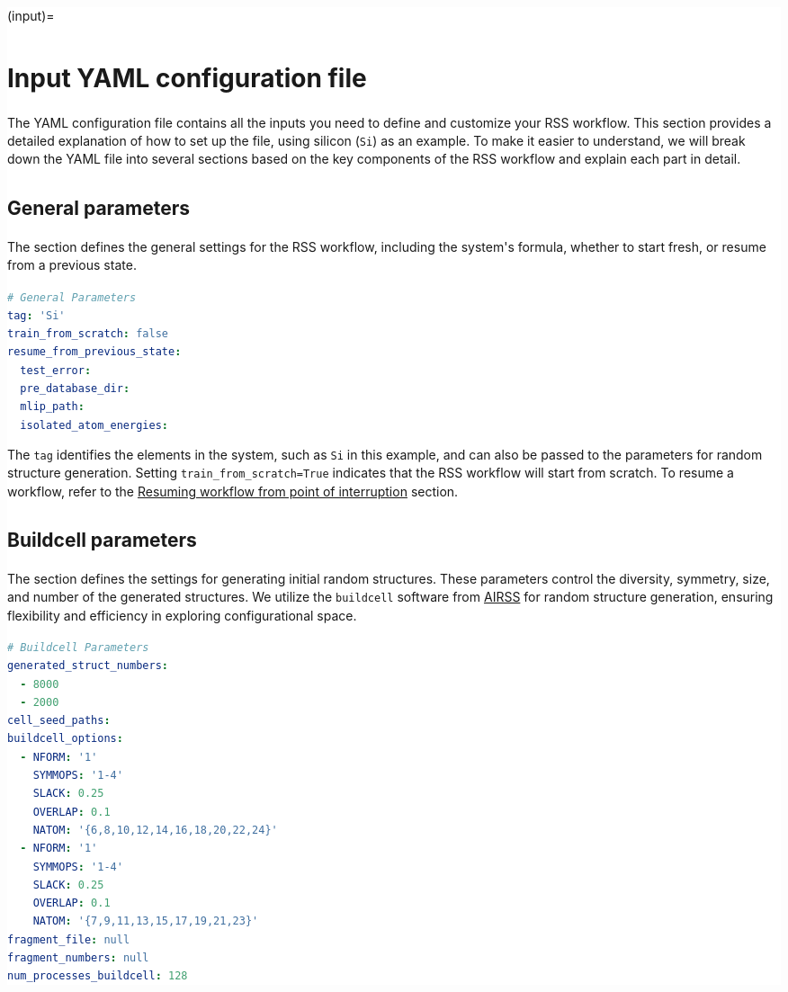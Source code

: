 (input)=

# Input YAML configuration file

The YAML configuration file contains all the inputs you need to define and customize your RSS workflow. This section provides a detailed explanation of how to set up the file, using silicon (`Si`) as an example. To make it easier to understand, we will break down the YAML file into several sections based on the key components of the RSS workflow and explain each part in detail.

## General parameters

The section defines the general settings for the RSS workflow, including the system's formula, whether to start fresh, or resume from a previous state.

```yaml
# General Parameters
tag: 'Si'
train_from_scratch: false
resume_from_previous_state:
  test_error:
  pre_database_dir:
  mlip_path:
  isolated_atom_energies:
```

The `tag` identifies the elements in the system, such as `Si` in this example, and can also be passed to the parameters for random structure generation. Setting `train_from_scratch=True` indicates that the RSS workflow will start from scratch. To resume a workflow, refer to the [Resuming workflow from point of interruption](../quick_start/start.md) section.

## Buildcell parameters

The section defines the settings for generating initial random structures. These parameters control the diversity, symmetry, size, and number of the generated structures. We utilize the `buildcell` software from [AIRSS](https://airss-docs.github.io/technical-reference/buildcell-manual) for random structure generation, ensuring flexibility and efficiency in exploring configurational space.

```yaml
# Buildcell Parameters
generated_struct_numbers:
  - 8000
  - 2000
cell_seed_paths:
buildcell_options:
  - NFORM: '1'
    SYMMOPS: '1-4'
    SLACK: 0.25
    OVERLAP: 0.1
    NATOM: '{6,8,10,12,14,16,18,20,22,24}'
  - NFORM: '1'
    SYMMOPS: '1-4'
    SLACK: 0.25
    OVERLAP: 0.1
    NATOM: '{7,9,11,13,15,17,19,21,23}'
fragment_file: null
fragment_numbers: null
num_processes_buildcell: 128
```
